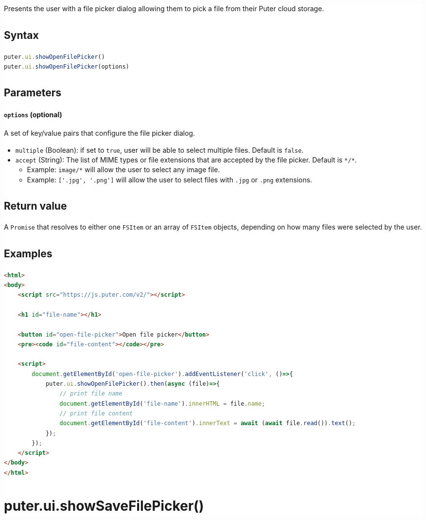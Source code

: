 Presents the user with a file picker dialog allowing them to pick a file from their Puter cloud storage.

## Syntax
```js
puter.ui.showOpenFilePicker()
puter.ui.showOpenFilePicker(options)
```

## Parameters

#### `options` (optional)
A set of key/value pairs that configure the file picker dialog.
* `multiple` (Boolean): if set to `true`, user will be able to select multiple files. Default is `false`.
* `accept` (String): The list of MIME types or file extensions that are accepted by the file picker. Default is `*/*`.
    - Example: `image/*` will allow the user to select any image file.
    - Example: `['.jpg', '.png']` will allow the user to select files with `.jpg` or `.png` extensions.

## Return value 
A `Promise` that resolves to either one <code>FSItem</code> or an array of <code>FSItem</code> objects, depending on how many files were selected by the user. 

## Examples

```html
<html>
<body>
    <script src="https://js.puter.com/v2/"></script>

    <h1 id="file-name"></h1>

    <button id="open-file-picker">Open file picker</button>
    <pre><code id="file-content"></code></pre>

    <script>
        document.getElementById('open-file-picker').addEventListener('click', ()=>{
            puter.ui.showOpenFilePicker().then(async (file)=>{
                // print file name
                document.getElementById('file-name').innerHTML = file.name;
                // print file content
                document.getElementById('file-content').innerText = await (await file.read()).text();
            });
        });
    </script>
</body>
</html>
```
# puter.ui.showSaveFilePicker()
